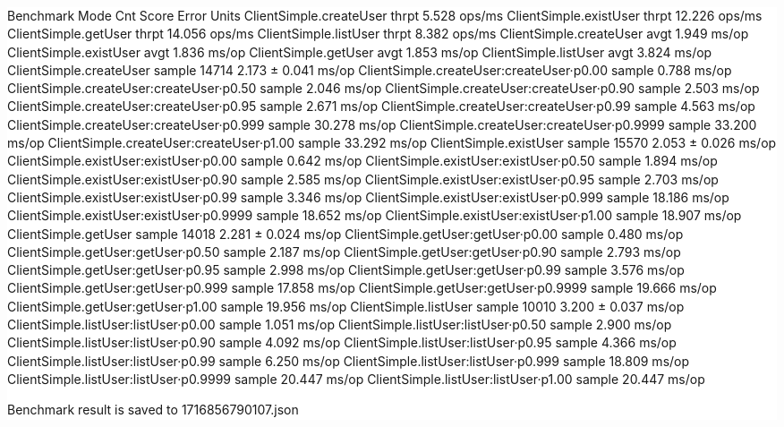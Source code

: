 Benchmark                                     Mode    Cnt   Score   Error   Units
ClientSimple.createUser                      thrpt          5.528          ops/ms
ClientSimple.existUser                       thrpt         12.226          ops/ms
ClientSimple.getUser                         thrpt         14.056          ops/ms
ClientSimple.listUser                        thrpt          8.382          ops/ms
ClientSimple.createUser                       avgt          1.949           ms/op
ClientSimple.existUser                        avgt          1.836           ms/op
ClientSimple.getUser                          avgt          1.853           ms/op
ClientSimple.listUser                         avgt          3.824           ms/op
ClientSimple.createUser                     sample  14714   2.173 ± 0.041   ms/op
ClientSimple.createUser:createUser·p0.00    sample          0.788           ms/op
ClientSimple.createUser:createUser·p0.50    sample          2.046           ms/op
ClientSimple.createUser:createUser·p0.90    sample          2.503           ms/op
ClientSimple.createUser:createUser·p0.95    sample          2.671           ms/op
ClientSimple.createUser:createUser·p0.99    sample          4.563           ms/op
ClientSimple.createUser:createUser·p0.999   sample         30.278           ms/op
ClientSimple.createUser:createUser·p0.9999  sample         33.200           ms/op
ClientSimple.createUser:createUser·p1.00    sample         33.292           ms/op
ClientSimple.existUser                      sample  15570   2.053 ± 0.026   ms/op
ClientSimple.existUser:existUser·p0.00      sample          0.642           ms/op
ClientSimple.existUser:existUser·p0.50      sample          1.894           ms/op
ClientSimple.existUser:existUser·p0.90      sample          2.585           ms/op
ClientSimple.existUser:existUser·p0.95      sample          2.703           ms/op
ClientSimple.existUser:existUser·p0.99      sample          3.346           ms/op
ClientSimple.existUser:existUser·p0.999     sample         18.186           ms/op
ClientSimple.existUser:existUser·p0.9999    sample         18.652           ms/op
ClientSimple.existUser:existUser·p1.00      sample         18.907           ms/op
ClientSimple.getUser                        sample  14018   2.281 ± 0.024   ms/op
ClientSimple.getUser:getUser·p0.00          sample          0.480           ms/op
ClientSimple.getUser:getUser·p0.50          sample          2.187           ms/op
ClientSimple.getUser:getUser·p0.90          sample          2.793           ms/op
ClientSimple.getUser:getUser·p0.95          sample          2.998           ms/op
ClientSimple.getUser:getUser·p0.99          sample          3.576           ms/op
ClientSimple.getUser:getUser·p0.999         sample         17.858           ms/op
ClientSimple.getUser:getUser·p0.9999        sample         19.666           ms/op
ClientSimple.getUser:getUser·p1.00          sample         19.956           ms/op
ClientSimple.listUser                       sample  10010   3.200 ± 0.037   ms/op
ClientSimple.listUser:listUser·p0.00        sample          1.051           ms/op
ClientSimple.listUser:listUser·p0.50        sample          2.900           ms/op
ClientSimple.listUser:listUser·p0.90        sample          4.092           ms/op
ClientSimple.listUser:listUser·p0.95        sample          4.366           ms/op
ClientSimple.listUser:listUser·p0.99        sample          6.250           ms/op
ClientSimple.listUser:listUser·p0.999       sample         18.809           ms/op
ClientSimple.listUser:listUser·p0.9999      sample         20.447           ms/op
ClientSimple.listUser:listUser·p1.00        sample         20.447           ms/op

Benchmark result is saved to 1716856790107.json
